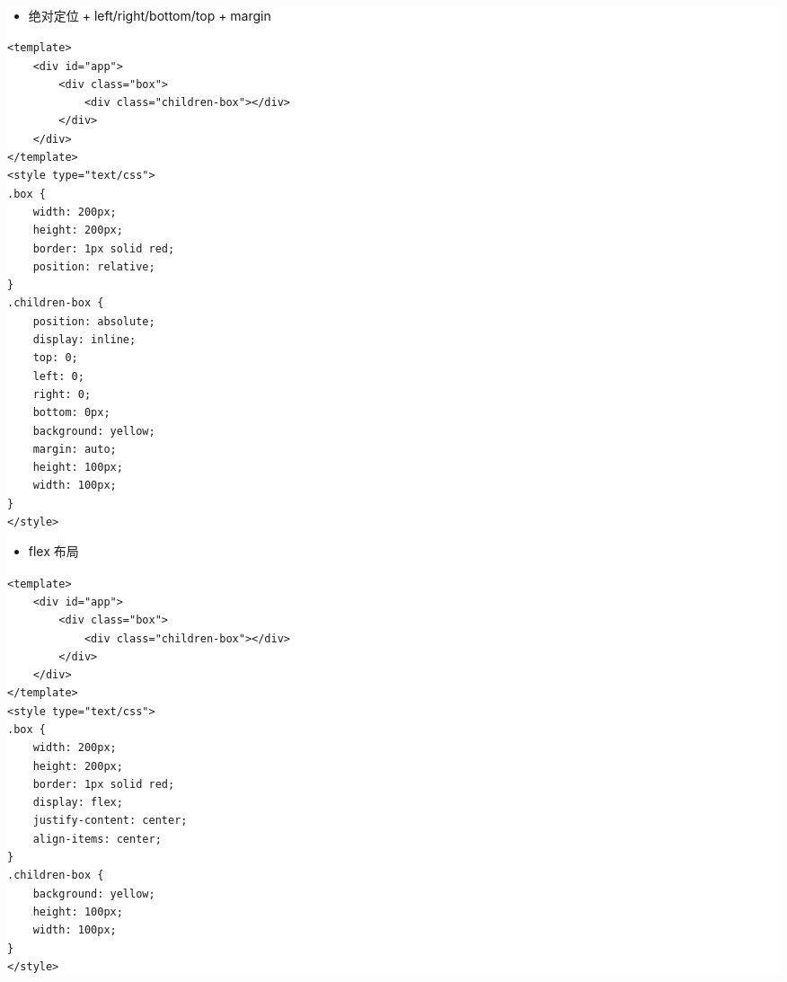- 绝对定位 + left/right/bottom/top + margin

```
<template>
    <div id="app">
        <div class="box">
            <div class="children-box"></div>
        </div>
    </div>
</template>
<style type="text/css">
.box {
    width: 200px;
    height: 200px;
    border: 1px solid red;
    position: relative;
}
.children-box {
    position: absolute;
    display: inline;
    top: 0;
    left: 0;
    right: 0;
    bottom: 0px;
    background: yellow;
    margin: auto;
    height: 100px;
    width: 100px;
}
</style>
```

- flex 布局

```
<template>
    <div id="app">
        <div class="box">
            <div class="children-box"></div>
        </div>
    </div>
</template>
<style type="text/css">
.box {
    width: 200px;
    height: 200px;
    border: 1px solid red;
    display: flex;
    justify-content: center;
    align-items: center;
}
.children-box {
    background: yellow;
    height: 100px;
    width: 100px;
}
</style>
```
